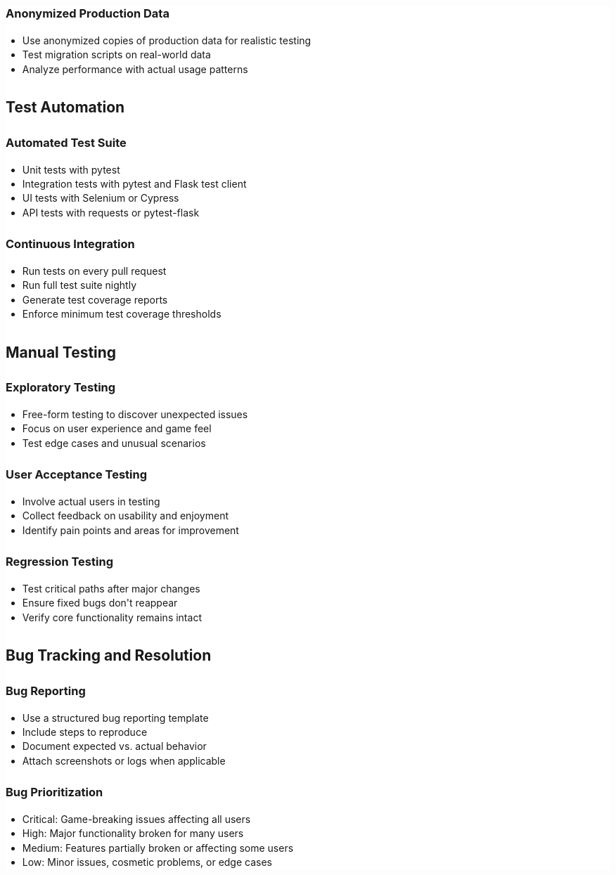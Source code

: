 ### Anonymized Production Data
- Use anonymized copies of production data for realistic testing
- Test migration scripts on real-world data
- Analyze performance with actual usage patterns

## Test Automation

### Automated Test Suite
- Unit tests with pytest
- Integration tests with pytest and Flask test client
- UI tests with Selenium or Cypress
- API tests with requests or pytest-flask

### Continuous Integration
- Run tests on every pull request
- Run full test suite nightly
- Generate test coverage reports
- Enforce minimum test coverage thresholds

## Manual Testing

### Exploratory Testing
- Free-form testing to discover unexpected issues
- Focus on user experience and game feel
- Test edge cases and unusual scenarios

### User Acceptance Testing
- Involve actual users in testing
- Collect feedback on usability and enjoyment
- Identify pain points and areas for improvement

### Regression Testing
- Test critical paths after major changes
- Ensure fixed bugs don't reappear
- Verify core functionality remains intact

## Bug Tracking and Resolution

### Bug Reporting
- Use a structured bug reporting template
- Include steps to reproduce
- Document expected vs. actual behavior
- Attach screenshots or logs when applicable

### Bug Prioritization
- Critical: Game-breaking issues affecting all users
- High: Major functionality broken for many users
- Medium: Features partially broken or affecting some users
- Low: Minor issues, cosmetic problems, or edge cases
